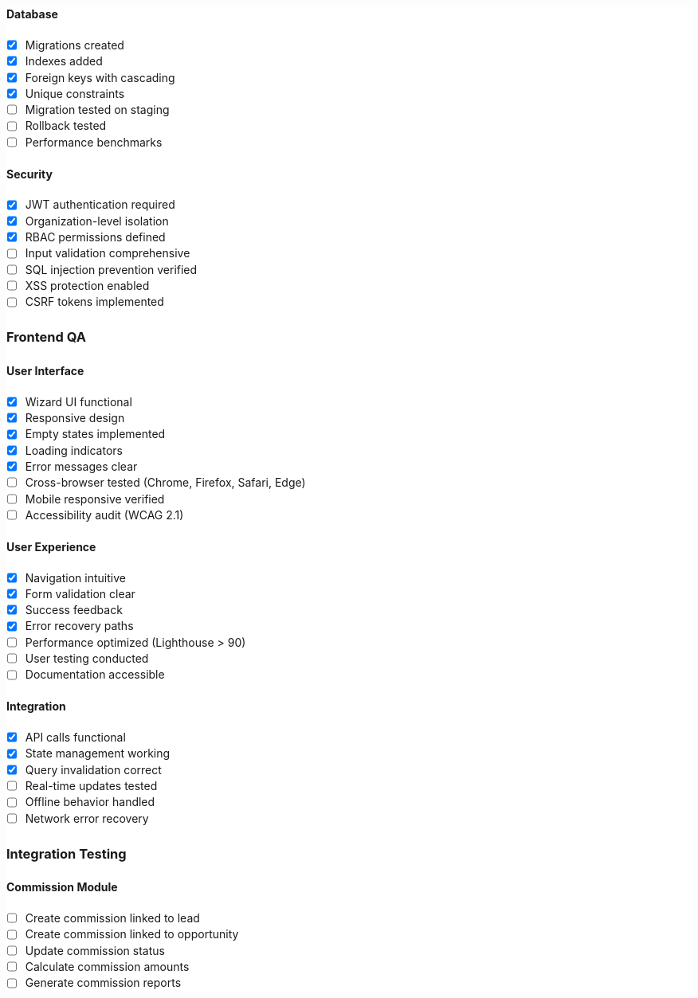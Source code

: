 #### Database
- [x] Migrations created
- [x] Indexes added
- [x] Foreign keys with cascading
- [x] Unique constraints
- [ ] Migration tested on staging
- [ ] Rollback tested
- [ ] Performance benchmarks

#### Security
- [x] JWT authentication required
- [x] Organization-level isolation
- [x] RBAC permissions defined
- [ ] Input validation comprehensive
- [ ] SQL injection prevention verified
- [ ] XSS protection enabled
- [ ] CSRF tokens implemented

### Frontend QA

#### User Interface
- [x] Wizard UI functional
- [x] Responsive design
- [x] Empty states implemented
- [x] Loading indicators
- [x] Error messages clear
- [ ] Cross-browser tested (Chrome, Firefox, Safari, Edge)
- [ ] Mobile responsive verified
- [ ] Accessibility audit (WCAG 2.1)

#### User Experience
- [x] Navigation intuitive
- [x] Form validation clear
- [x] Success feedback
- [x] Error recovery paths
- [ ] Performance optimized (Lighthouse > 90)
- [ ] User testing conducted
- [ ] Documentation accessible

#### Integration
- [x] API calls functional
- [x] State management working
- [x] Query invalidation correct
- [ ] Real-time updates tested
- [ ] Offline behavior handled
- [ ] Network error recovery

### Integration Testing

#### Commission Module
- [ ] Create commission linked to lead
- [ ] Create commission linked to opportunity
- [ ] Update commission status
- [ ] Calculate commission amounts
- [ ] Generate commission reports
